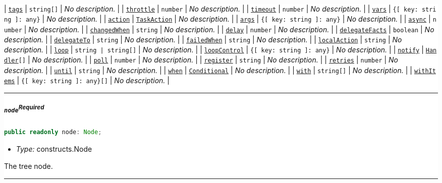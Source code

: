 | <code><a href="#cdk-ans.CommandTask.property.tags">tags</a></code> | <code>string[]</code> | *No description.* |
| <code><a href="#cdk-ans.CommandTask.property.throttle">throttle</a></code> | <code>number</code> | *No description.* |
| <code><a href="#cdk-ans.CommandTask.property.timeout">timeout</a></code> | <code>number</code> | *No description.* |
| <code><a href="#cdk-ans.CommandTask.property.vars">vars</a></code> | <code>{[ key: string ]: any}</code> | *No description.* |
| <code><a href="#cdk-ans.CommandTask.property.action">action</a></code> | <code><a href="#cdk-ans.TaskAction">TaskAction</a></code> | *No description.* |
| <code><a href="#cdk-ans.CommandTask.property.args">args</a></code> | <code>{[ key: string ]: any}</code> | *No description.* |
| <code><a href="#cdk-ans.CommandTask.property.async">async</a></code> | <code>number</code> | *No description.* |
| <code><a href="#cdk-ans.CommandTask.property.changedWhen">changedWhen</a></code> | <code>string</code> | *No description.* |
| <code><a href="#cdk-ans.CommandTask.property.delay">delay</a></code> | <code>number</code> | *No description.* |
| <code><a href="#cdk-ans.CommandTask.property.delegateFacts">delegateFacts</a></code> | <code>boolean</code> | *No description.* |
| <code><a href="#cdk-ans.CommandTask.property.delegateTo">delegateTo</a></code> | <code>string</code> | *No description.* |
| <code><a href="#cdk-ans.CommandTask.property.failedWhen">failedWhen</a></code> | <code>string</code> | *No description.* |
| <code><a href="#cdk-ans.CommandTask.property.localAction">localAction</a></code> | <code>string</code> | *No description.* |
| <code><a href="#cdk-ans.CommandTask.property.loop">loop</a></code> | <code>string \| string[]</code> | *No description.* |
| <code><a href="#cdk-ans.CommandTask.property.loopControl">loopControl</a></code> | <code>{[ key: string ]: any}</code> | *No description.* |
| <code><a href="#cdk-ans.CommandTask.property.notify">notify</a></code> | <code><a href="#cdk-ans.Handler">Handler</a>[]</code> | *No description.* |
| <code><a href="#cdk-ans.CommandTask.property.poll">poll</a></code> | <code>number</code> | *No description.* |
| <code><a href="#cdk-ans.CommandTask.property.register">register</a></code> | <code>string</code> | *No description.* |
| <code><a href="#cdk-ans.CommandTask.property.retries">retries</a></code> | <code>number</code> | *No description.* |
| <code><a href="#cdk-ans.CommandTask.property.until">until</a></code> | <code>string</code> | *No description.* |
| <code><a href="#cdk-ans.CommandTask.property.when">when</a></code> | <code><a href="#cdk-ans.Conditional">Conditional</a></code> | *No description.* |
| <code><a href="#cdk-ans.CommandTask.property.with">with</a></code> | <code>string[]</code> | *No description.* |
| <code><a href="#cdk-ans.CommandTask.property.withItems">withItems</a></code> | <code>{[ key: string ]: any}[]</code> | *No description.* |

---

##### `node`<sup>Required</sup> <a name="node" id="cdk-ans.CommandTask.property.node"></a>

```typescript
public readonly node: Node;
```

- *Type:* constructs.Node

The tree node.

---
